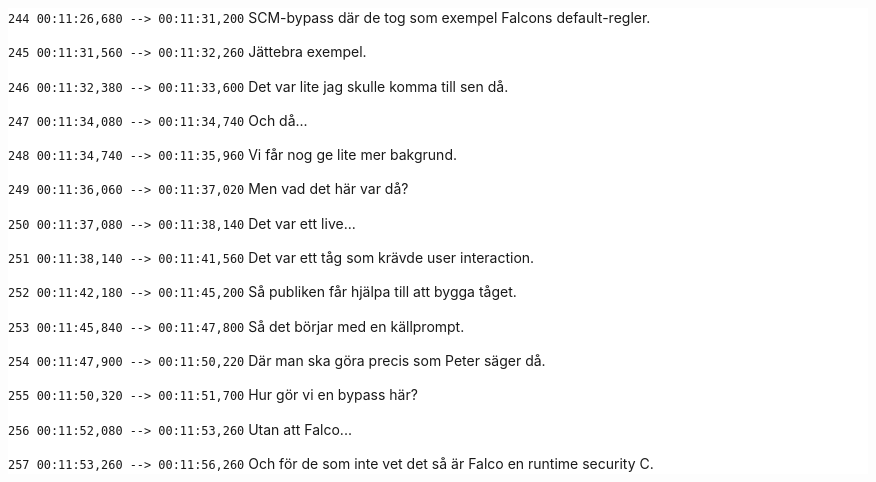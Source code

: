 

`244 00:11:26,680 --> 00:11:31,200`
SCM-bypass där de tog som exempel Falcons default-regler.



`245 00:11:31,560 --> 00:11:32,260`
Jättebra exempel.



`246 00:11:32,380 --> 00:11:33,600`
Det var lite jag skulle komma till sen då.



`247 00:11:34,080 --> 00:11:34,740`
Och då...



`248 00:11:34,740 --> 00:11:35,960`
Vi får nog ge lite mer bakgrund.



`249 00:11:36,060 --> 00:11:37,020`
Men vad det här var då?



`250 00:11:37,080 --> 00:11:38,140`
Det var ett live...



`251 00:11:38,140 --> 00:11:41,560`
Det var ett tåg som krävde user interaction.



`252 00:11:42,180 --> 00:11:45,200`
Så publiken får hjälpa till att bygga tåget.



`253 00:11:45,840 --> 00:11:47,800`
Så det börjar med en källprompt.



`254 00:11:47,900 --> 00:11:50,220`
Där man ska göra precis som Peter säger då.



`255 00:11:50,320 --> 00:11:51,700`
Hur gör vi en bypass här?



`256 00:11:52,080 --> 00:11:53,260`
Utan att Falco...



`257 00:11:53,260 --> 00:11:56,260`
Och för de som inte vet det så är Falco en runtime security C.
